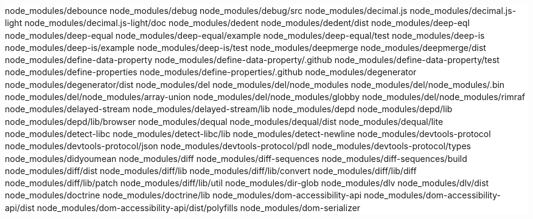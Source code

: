 node_modules/debounce
node_modules/debug
node_modules/debug/src
node_modules/decimal.js
node_modules/decimal.js-light
node_modules/decimal.js-light/doc
node_modules/dedent
node_modules/dedent/dist
node_modules/deep-eql
node_modules/deep-equal
node_modules/deep-equal/example
node_modules/deep-equal/test
node_modules/deep-is
node_modules/deep-is/example
node_modules/deep-is/test
node_modules/deepmerge
node_modules/deepmerge/dist
node_modules/define-data-property
node_modules/define-data-property/.github
node_modules/define-data-property/test
node_modules/define-properties
node_modules/define-properties/.github
node_modules/degenerator
node_modules/degenerator/dist
node_modules/del
node_modules/del/node_modules
node_modules/del/node_modules/.bin
node_modules/del/node_modules/array-union
node_modules/del/node_modules/globby
node_modules/del/node_modules/rimraf
node_modules/delayed-stream
node_modules/delayed-stream/lib
node_modules/depd
node_modules/depd/lib
node_modules/depd/lib/browser
node_modules/dequal
node_modules/dequal/dist
node_modules/dequal/lite
node_modules/detect-libc
node_modules/detect-libc/lib
node_modules/detect-newline
node_modules/devtools-protocol
node_modules/devtools-protocol/json
node_modules/devtools-protocol/pdl
node_modules/devtools-protocol/types
node_modules/didyoumean
node_modules/diff
node_modules/diff-sequences
node_modules/diff-sequences/build
node_modules/diff/dist
node_modules/diff/lib
node_modules/diff/lib/convert
node_modules/diff/lib/diff
node_modules/diff/lib/patch
node_modules/diff/lib/util
node_modules/dir-glob
node_modules/dlv
node_modules/dlv/dist
node_modules/doctrine
node_modules/doctrine/lib
node_modules/dom-accessibility-api
node_modules/dom-accessibility-api/dist
node_modules/dom-accessibility-api/dist/polyfills
node_modules/dom-serializer